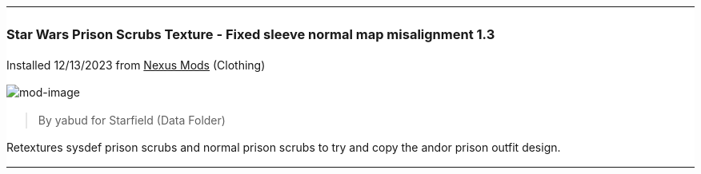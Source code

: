 


<hr />

### Star Wars Prison Scrubs Texture - Fixed sleeve normal map misalignment 1.3

Installed 12/13/2023 from [Nexus Mods](https://www.nexusmods.com/starfield/mods/6383/) (Clothing) 

<img src="https://staticdelivery.nexusmods.com/mods/4187/images/6383/6383-1699072146-297769434.jpeg" alt="mod-image" height="350" />

> By yabud for Starfield (Data Folder)

Retextures sysdef prison scrubs and normal prison scrubs to try and copy the andor prison outfit design.




<hr />

